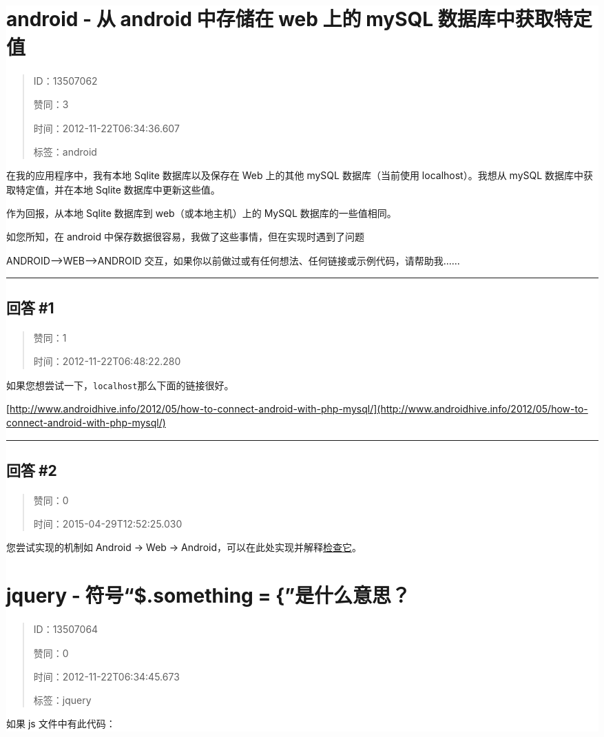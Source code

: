 # android - 从 android 中存储在 web 上的 mySQL 数据库中获取特定值

> ID：13507062
> 
> 赞同：3
> 
> 时间：2012-11-22T06:34:36.607
> 
> 标签：android

在我的应用程序中，我有本地 Sqlite 数据库以及保存在 Web 上的其他 mySQL 数据库（当前使用 localhost）。我想从 mySQL 数据库中获取特定值，并在本地 Sqlite 数据库中更新这些值。

作为回报，从本地 Sqlite 数据库到 web（或本地主机）上的 MySQL 数据库的一些值相同。

如您所知，在 android 中保存数据很容易，我做了这些事情，但在实现时遇到了问题

ANDROID-->WEB-->ANDROID 交互，如果你以前做过或有任何想法、任何链接或示例代码，请帮助我......

* * *

## 回答 #1

> 赞同：1
> 
> 时间：2012-11-22T06:48:22.280

如果您想尝试一下，`localhost`那么下面的链接很好。

[http://www.androidhive.info/2012/05/how-to-connect-android-with-php-mysql/](http://www.androidhive.info/2012/05/how-to-connect-android-with-php-mysql/)

* * *

## 回答 #2

> 赞同：0
> 
> 时间：2015-04-29T12:52:25.030

您尝试实现的机制如 Android -> Web -> Android，可以在此处实现并解释[检查它](https://stackoverflow.com/a/29943178/1878148)。

# jquery - 符号“$.something = {”是什么意思？

> ID：13507064
> 
> 赞同：0
> 
> 时间：2012-11-22T06:34:45.673
> 
> 标签：jquery

如果 js 文件中有此代码：
